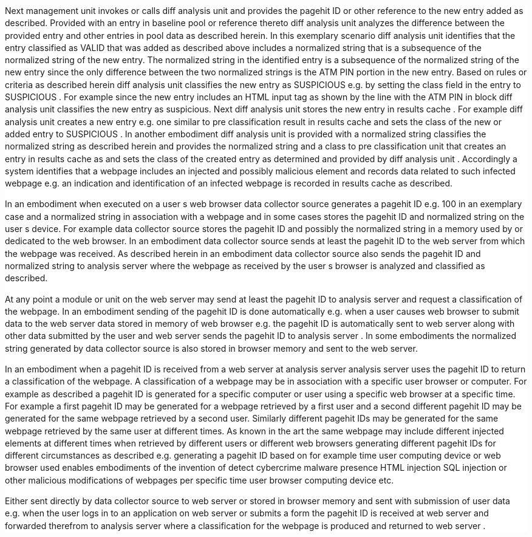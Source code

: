 Next management unit invokes or calls diff analysis unit and provides the pagehit ID or other reference to the new entry added as described. Provided with an entry in baseline pool or reference thereto diff analysis unit analyzes the difference between the provided entry and other entries in pool data as described herein. In this exemplary scenario diff analysis unit identifies that the entry classified as VALID that was added as described above includes a normalized string that is a subsequence of the normalized string of the new entry. The normalized string in the identified entry is a subsequence of the normalized string of the new entry since the only difference between the two normalized strings is the ATM PIN portion in the new entry. Based on rules or criteria as described herein diff analysis unit classifies the new entry as SUSPICIOUS e.g. by setting the class field in the entry to SUSPICIOUS . For example since the new entry includes an HTML input tag as shown by the line with the ATM PIN in block diff analysis unit classifies the new entry as suspicious. Next diff analysis unit stores the new entry in results cache . For example diff analysis unit creates a new entry e.g. one similar to pre classification result in results cache and sets the class of the new or added entry to SUSPICIOUS . In another embodiment diff analysis unit is provided with a normalized string classifies the normalized string as described herein and provides the normalized string and a class to pre classification unit that creates an entry in results cache as and sets the class of the created entry as determined and provided by diff analysis unit . Accordingly a system identifies that a webpage includes an injected and possibly malicious element and records data related to such infected webpage e.g. an indication and identification of an infected webpage is recorded in results cache as described.

In an embodiment when executed on a user s web browser data collector source generates a pagehit ID e.g. 100 in an exemplary case and a normalized string in association with a webpage and in some cases stores the pagehit ID and normalized string on the user s device. For example data collector source stores the pagehit ID and possibly the normalized string in a memory used by or dedicated to the web browser. In an embodiment data collector source sends at least the pagehit ID to the web server from which the webpage was received. As described herein in an embodiment data collector source also sends the pagehit ID and normalized string to analysis server where the webpage as received by the user s browser is analyzed and classified as described.

At any point a module or unit on the web server may send at least the pagehit ID to analysis server and request a classification of the webpage. In an embodiment sending of the pagehit ID is done automatically e.g. when a user causes web browser to submit data to the web server data stored in memory of web browser e.g. the pagehit ID is automatically sent to web server along with other data submitted by the user and web server sends the pagehit ID to analysis server . In some embodiments the normalized string generated by data collector source is also stored in browser memory and sent to the web server.

In an embodiment when a pagehit ID is received from a web server at analysis server analysis server uses the pagehit ID to return a classification of the webpage. A classification of a webpage may be in association with a specific user browser or computer. For example as described a pagehit ID is generated for a specific computer or user using a specific web browser at a specific time. For example a first pagehit ID may be generated for a webpage retrieved by a first user and a second different pagehit ID may be generated for the same webpage retrieved by a second user. Similarly different pagehit IDs may be generated for the same webpage retrieved by the same user at different times. As known in the art the same webpage may include different injected elements at different times when retrieved by different users or different web browsers generating different pagehit IDs for different circumstances as described e.g. generating a pagehit ID based on for example time user computing device or web browser used enables embodiments of the invention of detect cybercrime malware presence HTML injection SQL injection or other malicious modifications of webpages per specific time user browser computing device etc.

Either sent directly by data collector source to web server or stored in browser memory and sent with submission of user data e.g. when the user logs in to an application on web server or submits a form the pagehit ID is received at web server and forwarded therefrom to analysis server where a classification for the webpage is produced and returned to web server .

